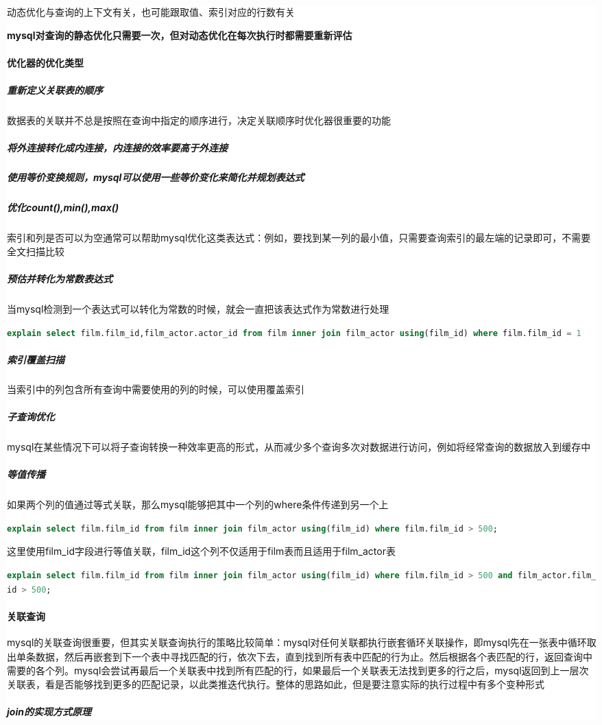 动态优化与查询的上下文有关，也可能跟取值、索引对应的行数有关

**mysql对查询的静态优化只需要一次，但对动态优化在每次执行时都需要重新评估**

#### 优化器的优化类型

##### 重新定义关联表的顺序

数据表的关联并不总是按照在查询中指定的顺序进行，决定关联顺序时优化器很重要的功能
  
##### 将外连接转化成内连接，内连接的效率要高于外连接

##### 使用等价变换规则，mysql可以使用一些等价变化来简化并规划表达式

##### 优化count(),min(),max()

索引和列是否可以为空通常可以帮助mysql优化这类表达式：例如，要找到某一列的最小值，只需要查询索引的最左端的记录即可，不需要全文扫描比较

##### 预估并转化为常数表达式

当mysql检测到一个表达式可以转化为常数的时候，就会一直把该表达式作为常数进行处理

```SQL
explain select film.film_id,film_actor.actor_id from film inner join film_actor using(film_id) where film.film_id = 1
```
			  
##### 索引覆盖扫描

当索引中的列包含所有查询中需要使用的列的时候，可以使用覆盖索引

##### 子查询优化

mysql在某些情况下可以将子查询转换一种效率更高的形式，从而减少多个查询多次对数据进行访问，例如将经常查询的数据放入到缓存中
 
##### 等值传播

如果两个列的值通过等式关联，那么mysql能够把其中一个列的where条件传递到另一个上

```SQL
explain select film.film_id from film inner join film_actor using(film_id) where film.film_id > 500;
```

这里使用film_id字段进行等值关联，film_id这个列不仅适用于film表而且适用于film_actor表

```SQL
explain select film.film_id from film inner join film_actor using(film_id) where film.film_id > 500 and film_actor.film_id > 500;
```


#### 关联查询

mysql的关联查询很重要，但其实关联查询执行的策略比较简单：mysql对任何关联都执行嵌套循环关联操作，即mysql先在一张表中循环取出单条数据，然后再嵌套到下一个表中寻找匹配的行，依次下去，直到找到所有表中匹配的行为止。然后根据各个表匹配的行，返回查询中需要的各个列。mysql会尝试再最后一个关联表中找到所有匹配的行，如果最后一个关联表无法找到更多的行之后，mysql返回到上一层次关联表，看是否能够找到更多的匹配记录，以此类推迭代执行。整体的思路如此，但是要注意实际的执行过程中有多个变种形式
  
##### join的实现方式原理

